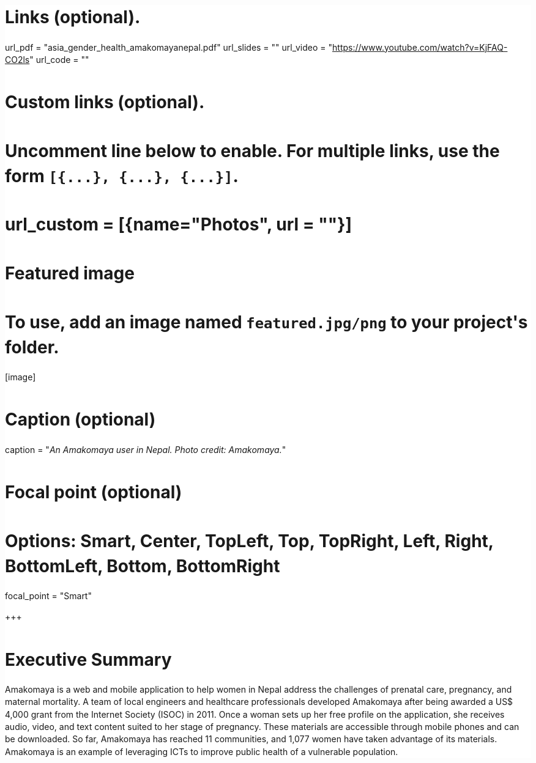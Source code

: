 # Links (optional).

url_pdf = "asia_gender_health_amakomayanepal.pdf"
url_slides = ""
url_video = "https://www.youtube.com/watch?v=KjFAQ-CO2ls"
url_code = ""

# Custom links (optional).

# Uncomment line below to enable. For multiple links, use the form `[{...}, {...}, {...}]`.

# url_custom = [{name="Photos", url = ""}]

# Featured image

# To use, add an image named `featured.jpg/png` to your project's folder. 

[image]

# Caption (optional)

caption = "*An Amakomaya user in Nepal. Photo credit: Amakomaya.*"

# Focal point (optional)

# Options: Smart, Center, TopLeft, Top, TopRight, Left, Right, BottomLeft, Bottom, BottomRight

focal_point = "Smart"

+++

# Executive Summary 

Amakomaya is a web and mobile application to help women in Nepal address
the challenges of prenatal care, pregnancy, and maternal mortality. A
team of local engineers and healthcare professionals developed Amakomaya
after being awarded a US\$ 4,000 grant from the Internet Society (ISOC)
in 2011. Once a woman sets up her free profile on the application, she
receives audio, video, and text content suited to her stage of
pregnancy. These materials are accessible through mobile phones and can
be downloaded. So far, Amakomaya has reached 11 communities, and 1,077
women have taken advantage of its materials. Amakomaya is an example of
leveraging ICTs to improve public health of a vulnerable population.
